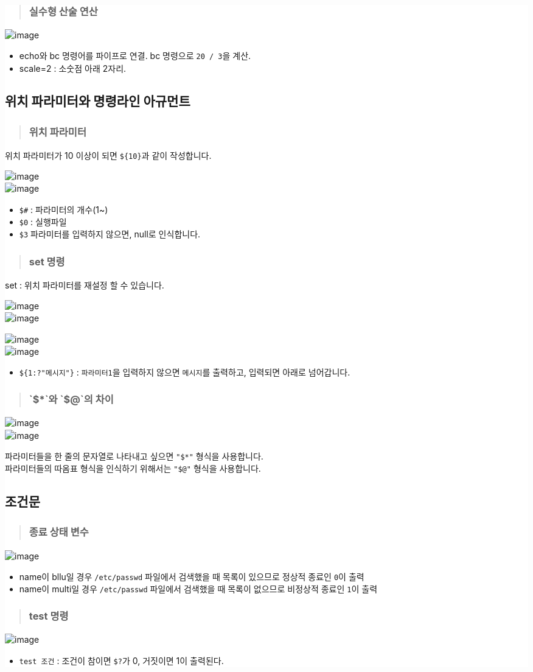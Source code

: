 > <h3>실수형 산술 연산</h3>

![image](https://user-images.githubusercontent.com/43658658/140671874-f8fa3e26-6bcd-41b3-af47-16f38b5bd771.png)   
* echo와 bc 명령어를 파이프로 연결. bc 명령으로 `20 / 3`을 계산.
* scale=2 : 소숫점 아래 2자리.

## 위치 파라미터와 명령라인 아규먼트

> <h3>위치 파라미터</h3>

위치 파라미터가 10 이상이 되면 `${10}`과 같이 작성합니다.

![image](https://user-images.githubusercontent.com/43658658/140672528-88ce0156-0ee0-49c1-bf16-c6ef3965cf3c.png)   
![image](https://user-images.githubusercontent.com/43658658/140672657-b3edf7d9-0b24-49b0-85e5-09d1fec27360.png)   
* `$#` : 파라미터의 개수(1~)
* `$0` : 실행파일
* `$3` 파라미터를 입력하지 않으면, null로 인식합니다.

> <h3>set 명령</h3>

set : 위치 파라미터를 재설정 할 수 있습니다.

![image](https://user-images.githubusercontent.com/43658658/140673225-3f4344ce-042d-4647-956a-e5862c1d5080.png)   
![image](https://user-images.githubusercontent.com/43658658/140673185-27d6821f-97f0-419e-a999-5b3f1aa44550.png)   

![image](https://user-images.githubusercontent.com/43658658/140673430-f4888e5b-23b2-40bf-a2fe-266cbafa0534.png)   
![image](https://user-images.githubusercontent.com/43658658/140673490-2aee8f56-ba01-4b91-93d3-1ee13d9949a4.png)   
* `${1:?"메시지"}` : `파라미터1`을 입력하지 않으면 `메시지`를 출력하고, 입력되면 아래로 넘어갑니다.

> <h3>`$*`와 `$@`의 차이</h3>

![image](https://user-images.githubusercontent.com/43658658/140673695-399a89b3-458a-4198-8b06-c72bb2cd1e8f.png)   
![image](https://user-images.githubusercontent.com/43658658/140673873-d07446c3-c128-4eb7-aea1-94381d2ef220.png)   

파라미터들을 한 줄의 문자열로 나타내고 싶으면 `"$*"` 형식을 사용합니다.   
파라미터들의 따옴표 형식을 인식하기 위해서는 `"$@"` 형식을 사용합니다.

## 조건문

> <h3>종료 상태 변수</h3>

![image](https://user-images.githubusercontent.com/43658658/140674365-1c703f01-0493-47d1-9013-5e7656ea405f.png)   
* name이 bllu일 경우 `/etc/passwd` 파일에서 검색했을 때 목록이 있으므로 정상적 종료인 `0`이 출력
* name이 multi일 경우 `/etc/passwd` 파일에서 검색했을 때 목록이 없으므로 비정상적 종료인 `1`이 출력

> <h3>test 명령</h3>

![image](https://user-images.githubusercontent.com/43658658/140675244-2f50fbcd-4818-4ad4-88ae-9b7a86b1ae70.png)   
* `test 조건` : 조건이 참이면 `$?`가 0, 거짓이면 1이 출력된다.
